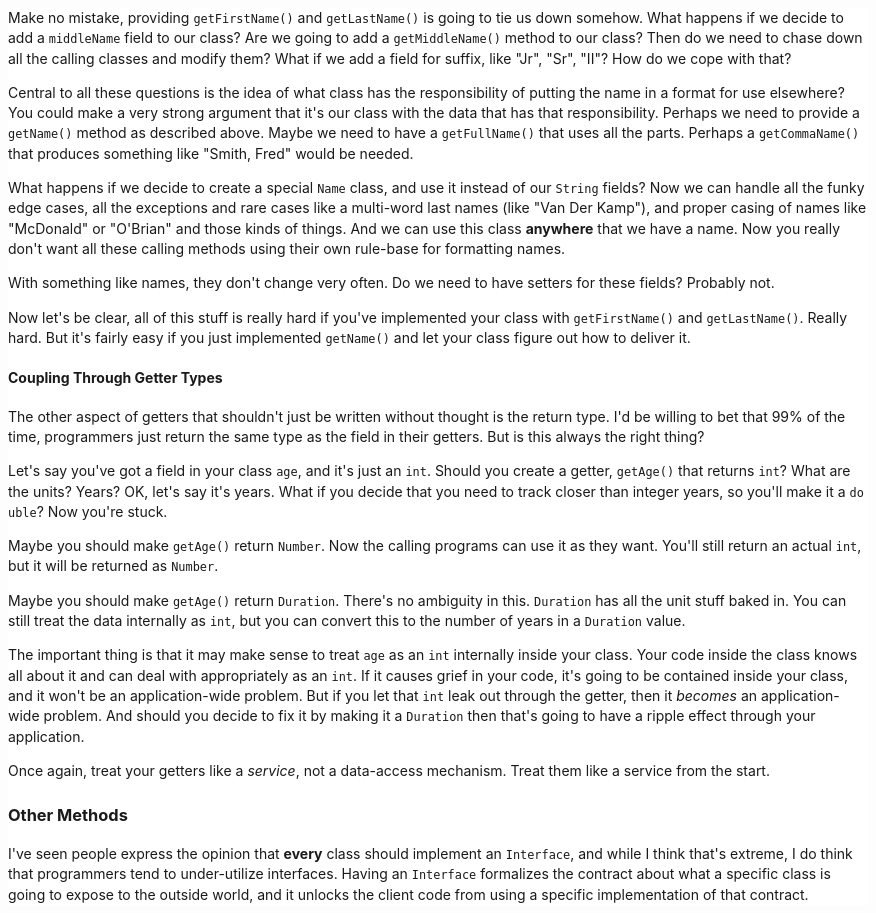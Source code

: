 Make no mistake, providing `getFirstName()` and `getLastName()` is going to tie us down somehow.  What happens if we decide to add a `middleName` field to our class?  Are we going to add a `getMiddleName()` method to our class?  Then do we need to chase down all the calling classes and modify them?  What if we add a field for suffix, like "Jr", "Sr", "II"?  How do we cope with that?

Central to all these questions is the idea of what class has the responsibility of putting the name in a format for use elsewhere?  You could make a very strong argument that it's our class with the data that has that responsibility.  Perhaps we need to provide a `getName()` method as described above.  Maybe we need to have a `getFullName()` that uses all the parts.  Perhaps a `getCommaName()` that produces something like "Smith, Fred" would be needed.

What happens if we decide to create a special `Name` class, and use it instead of our `String` fields?  Now we can handle all the funky edge cases, all the exceptions and rare cases like a multi-word last names (like "Van Der Kamp"), and proper casing of names like "McDonald" or "O'Brian" and those kinds of things.  And we can use this class **anywhere** that we have a name.  Now you really don't want all these calling methods using their own rule-base for formatting names.

With something like names, they don't change very often.  Do we need to have setters for these fields?  Probably not.

Now let's be clear, all of this stuff is really hard if you've implemented your class with `getFirstName()` and `getLastName()`.  Really hard.  But it's fairly easy if you just implemented `getName()` and let your class figure out how to deliver it.  

#### Coupling Through Getter Types

The other aspect of getters that shouldn't just be written without thought is the return type.  I'd be willing to bet that 99% of the time, programmers just return the same type as the field in their getters.  But is this always the right thing?

Let's say you've got a field in your class `age`, and it's just an `int`.  Should you create a getter, `getAge()` that returns `int`?  What are the units?  Years?  OK, let's say it's years.  What if you decide that you need to track closer than integer years, so you'll make it a `double`?  Now you're stuck.

Maybe you should make `getAge()` return `Number`.  Now the calling programs can use it as they want.  You'll still return an actual `int`, but it will be returned as `Number`.  

Maybe you should make `getAge()` return `Duration`.  There's no ambiguity in this.  `Duration` has all the unit stuff baked in.  You can still treat the data internally as `int`, but you can convert this to the number of years in a `Duration` value.  

The important thing is that it may make sense to treat `age` as an `int` internally inside your class.  Your code inside the class knows all about it and can deal with appropriately as an `int`.  If it causes grief in your code, it's going to be contained inside your class, and it won't be an application-wide problem.  But if you let that `int` leak out through the getter, then it *becomes* an application-wide problem.  And should you decide to fix it by making it a `Duration` then that's going to have a ripple effect through your application.  

Once again, treat your getters like a *service*, not a data-access mechanism.  Treat them like a service from the start.

### Other Methods

I've seen people express the opinion that **every** class should implement an `Interface`, and while I think that's extreme, I do think that programmers tend to under-utilize interfaces.  Having an `Interface` formalizes the contract about what a specific class is going to expose to the outside world, and it unlocks the client code from using a specific implementation of that contract.  
